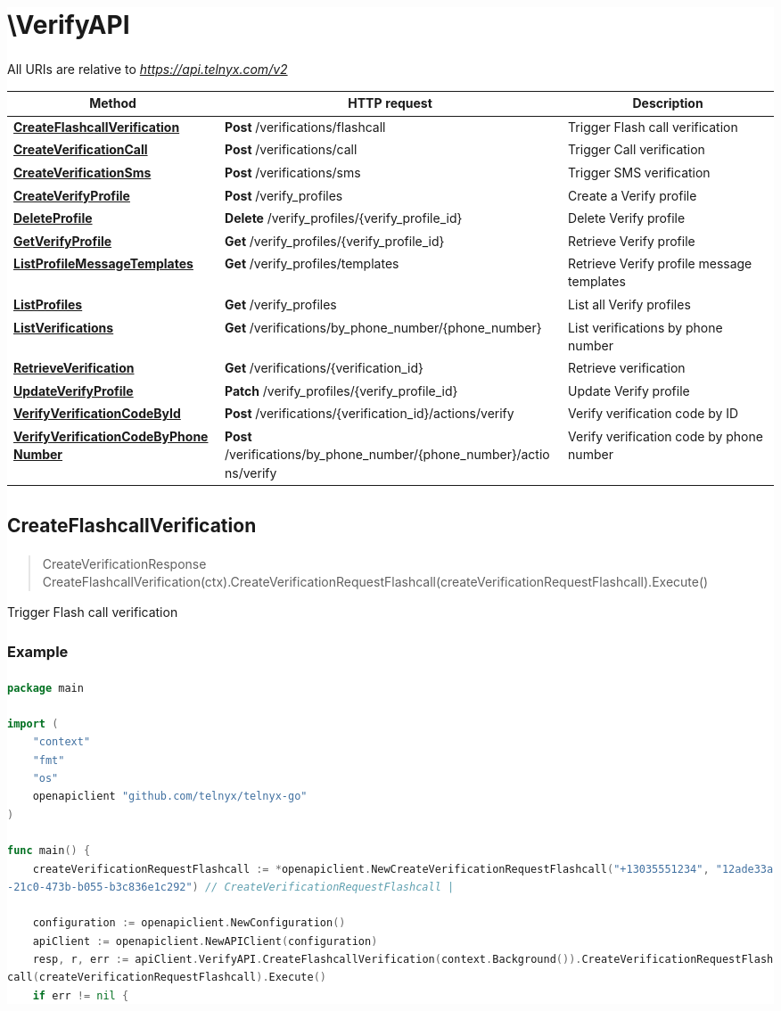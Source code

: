 # \VerifyAPI

All URIs are relative to *https://api.telnyx.com/v2*

Method | HTTP request | Description
------------- | ------------- | -------------
[**CreateFlashcallVerification**](VerifyAPI.md#CreateFlashcallVerification) | **Post** /verifications/flashcall | Trigger Flash call verification
[**CreateVerificationCall**](VerifyAPI.md#CreateVerificationCall) | **Post** /verifications/call | Trigger Call verification
[**CreateVerificationSms**](VerifyAPI.md#CreateVerificationSms) | **Post** /verifications/sms | Trigger SMS verification
[**CreateVerifyProfile**](VerifyAPI.md#CreateVerifyProfile) | **Post** /verify_profiles | Create a Verify profile
[**DeleteProfile**](VerifyAPI.md#DeleteProfile) | **Delete** /verify_profiles/{verify_profile_id} | Delete Verify profile
[**GetVerifyProfile**](VerifyAPI.md#GetVerifyProfile) | **Get** /verify_profiles/{verify_profile_id} | Retrieve Verify profile
[**ListProfileMessageTemplates**](VerifyAPI.md#ListProfileMessageTemplates) | **Get** /verify_profiles/templates | Retrieve Verify profile message templates
[**ListProfiles**](VerifyAPI.md#ListProfiles) | **Get** /verify_profiles | List all Verify profiles
[**ListVerifications**](VerifyAPI.md#ListVerifications) | **Get** /verifications/by_phone_number/{phone_number} | List verifications by phone number
[**RetrieveVerification**](VerifyAPI.md#RetrieveVerification) | **Get** /verifications/{verification_id} | Retrieve verification
[**UpdateVerifyProfile**](VerifyAPI.md#UpdateVerifyProfile) | **Patch** /verify_profiles/{verify_profile_id} | Update Verify profile
[**VerifyVerificationCodeById**](VerifyAPI.md#VerifyVerificationCodeById) | **Post** /verifications/{verification_id}/actions/verify | Verify verification code by ID
[**VerifyVerificationCodeByPhoneNumber**](VerifyAPI.md#VerifyVerificationCodeByPhoneNumber) | **Post** /verifications/by_phone_number/{phone_number}/actions/verify | Verify verification code by phone number



## CreateFlashcallVerification

> CreateVerificationResponse CreateFlashcallVerification(ctx).CreateVerificationRequestFlashcall(createVerificationRequestFlashcall).Execute()

Trigger Flash call verification

### Example

```go
package main

import (
	"context"
	"fmt"
	"os"
	openapiclient "github.com/telnyx/telnyx-go"
)

func main() {
	createVerificationRequestFlashcall := *openapiclient.NewCreateVerificationRequestFlashcall("+13035551234", "12ade33a-21c0-473b-b055-b3c836e1c292") // CreateVerificationRequestFlashcall | 

	configuration := openapiclient.NewConfiguration()
	apiClient := openapiclient.NewAPIClient(configuration)
	resp, r, err := apiClient.VerifyAPI.CreateFlashcallVerification(context.Background()).CreateVerificationRequestFlashcall(createVerificationRequestFlashcall).Execute()
	if err != nil {
```